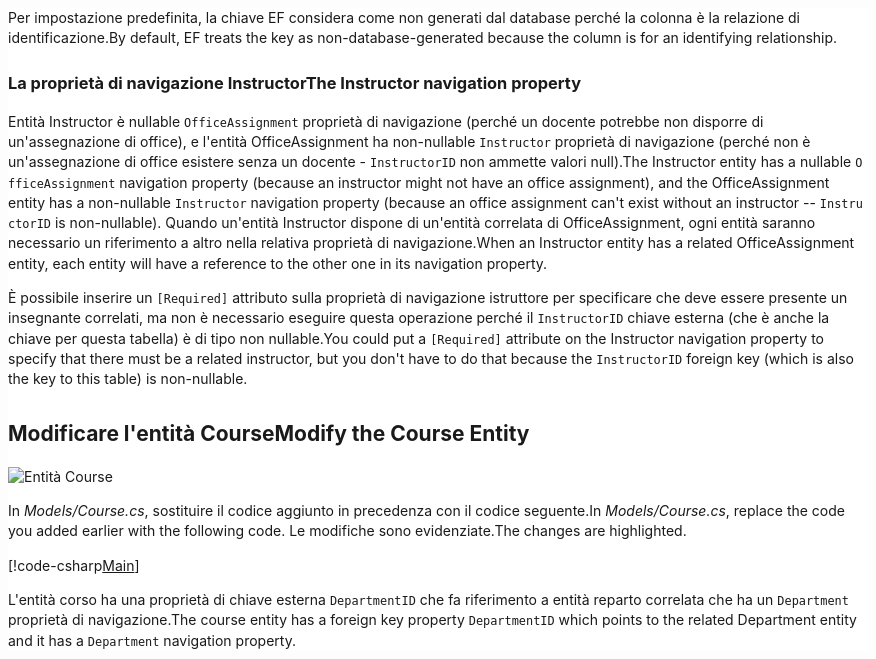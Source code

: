 <span data-ttu-id="03172-216">Per impostazione predefinita, la chiave EF considera come non generati dal database perché la colonna è la relazione di identificazione.</span><span class="sxs-lookup"><span data-stu-id="03172-216">By default, EF treats the key as non-database-generated because the column is for an identifying relationship.</span></span>

### <a name="the-instructor-navigation-property"></a><span data-ttu-id="03172-217">La proprietà di navigazione Instructor</span><span class="sxs-lookup"><span data-stu-id="03172-217">The Instructor navigation property</span></span>

<span data-ttu-id="03172-218">Entità Instructor è nullable `OfficeAssignment` proprietà di navigazione (perché un docente potrebbe non disporre di un'assegnazione di office), e l'entità OfficeAssignment ha non-nullable `Instructor` proprietà di navigazione (perché non è un'assegnazione di office esistere senza un docente - `InstructorID` non ammette valori null).</span><span class="sxs-lookup"><span data-stu-id="03172-218">The Instructor entity has a nullable `OfficeAssignment` navigation property (because an instructor might not have an office assignment), and the OfficeAssignment entity has a non-nullable `Instructor` navigation property (because an office assignment can't exist without an instructor -- `InstructorID` is non-nullable).</span></span> <span data-ttu-id="03172-219">Quando un'entità Instructor dispone di un'entità correlata di OfficeAssignment, ogni entità saranno necessario un riferimento a altro nella relativa proprietà di navigazione.</span><span class="sxs-lookup"><span data-stu-id="03172-219">When an Instructor entity has a related OfficeAssignment entity, each entity will have a reference to the other one in its navigation property.</span></span>

<span data-ttu-id="03172-220">È possibile inserire un `[Required]` attributo sulla proprietà di navigazione istruttore per specificare che deve essere presente un insegnante correlati, ma non è necessario eseguire questa operazione perché il `InstructorID` chiave esterna (che è anche la chiave per questa tabella) è di tipo non nullable.</span><span class="sxs-lookup"><span data-stu-id="03172-220">You could put a `[Required]` attribute on the Instructor navigation property to specify that there must be a related instructor, but you don't have to do that because the `InstructorID` foreign key (which is also the key to this table) is non-nullable.</span></span>

## <a name="modify-the-course-entity"></a><span data-ttu-id="03172-221">Modificare l'entità Course</span><span class="sxs-lookup"><span data-stu-id="03172-221">Modify the Course Entity</span></span>

![Entità Course](complex-data-model/_static/course-entity.png)

<span data-ttu-id="03172-223">In *Models/Course.cs*, sostituire il codice aggiunto in precedenza con il codice seguente.</span><span class="sxs-lookup"><span data-stu-id="03172-223">In *Models/Course.cs*, replace the code you added earlier with the following code.</span></span> <span data-ttu-id="03172-224">Le modifiche sono evidenziate.</span><span class="sxs-lookup"><span data-stu-id="03172-224">The changes are highlighted.</span></span>

[!code-csharp[Main](intro/samples/cu/Models/Course.cs?name=snippet_Final&highlight=2,10,13,16,19,21,23)]

<span data-ttu-id="03172-225">L'entità corso ha una proprietà di chiave esterna `DepartmentID` che fa riferimento a entità reparto correlata che ha un `Department` proprietà di navigazione.</span><span class="sxs-lookup"><span data-stu-id="03172-225">The course entity has a foreign key property `DepartmentID` which points to the related Department entity and it has a `Department` navigation property.</span></span>

